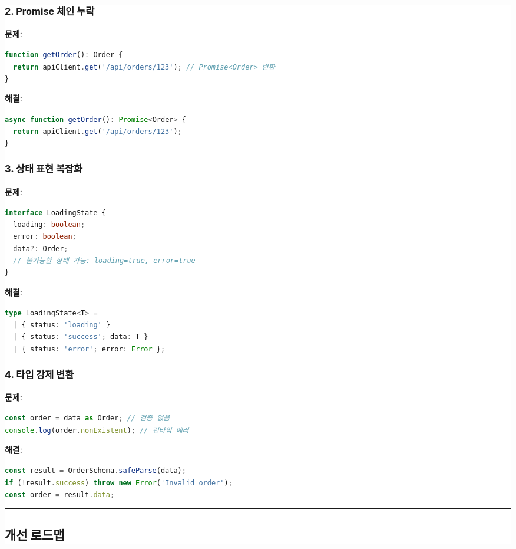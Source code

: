 ### 2. Promise 체인 누락

**문제**:
```typescript
function getOrder(): Order {
  return apiClient.get('/api/orders/123'); // Promise<Order> 반환
}
```

**해결**:
```typescript
async function getOrder(): Promise<Order> {
  return apiClient.get('/api/orders/123');
}
```

### 3. 상태 표현 복잡화

**문제**:
```typescript
interface LoadingState {
  loading: boolean;
  error: boolean;
  data?: Order;
  // 불가능한 상태 가능: loading=true, error=true
}
```

**해결**:
```typescript
type LoadingState<T> =
  | { status: 'loading' }
  | { status: 'success'; data: T }
  | { status: 'error'; error: Error };
```

### 4. 타입 강제 변환

**문제**:
```typescript
const order = data as Order; // 검증 없음
console.log(order.nonExistent); // 런타임 에러
```

**해결**:
```typescript
const result = OrderSchema.safeParse(data);
if (!result.success) throw new Error('Invalid order');
const order = result.data;
```

---

## 개선 로드맵
